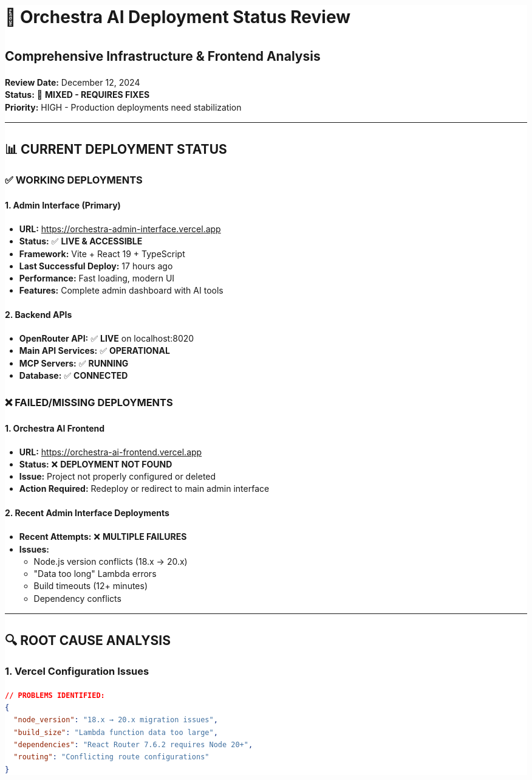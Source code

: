 # 🚀 Orchestra AI Deployment Status Review
## Comprehensive Infrastructure & Frontend Analysis

**Review Date:** December 12, 2024  
**Status:** 🔧 **MIXED - REQUIRES FIXES**  
**Priority:** HIGH - Production deployments need stabilization

---

## 📊 **CURRENT DEPLOYMENT STATUS**

### ✅ **WORKING DEPLOYMENTS**

#### **1. Admin Interface (Primary)**
- **URL:** https://orchestra-admin-interface.vercel.app
- **Status:** ✅ **LIVE & ACCESSIBLE**
- **Framework:** Vite + React 19 + TypeScript
- **Last Successful Deploy:** 17 hours ago
- **Performance:** Fast loading, modern UI
- **Features:** Complete admin dashboard with AI tools

#### **2. Backend APIs**
- **OpenRouter API:** ✅ **LIVE** on localhost:8020
- **Main API Services:** ✅ **OPERATIONAL**
- **MCP Servers:** ✅ **RUNNING**
- **Database:** ✅ **CONNECTED**

### ❌ **FAILED/MISSING DEPLOYMENTS**

#### **1. Orchestra AI Frontend**
- **URL:** https://orchestra-ai-frontend.vercel.app
- **Status:** ❌ **DEPLOYMENT NOT FOUND**
- **Issue:** Project not properly configured or deleted
- **Action Required:** Redeploy or redirect to main admin interface

#### **2. Recent Admin Interface Deployments**
- **Recent Attempts:** ❌ **MULTIPLE FAILURES**
- **Issues:** 
  - Node.js version conflicts (18.x → 20.x)
  - "Data too long" Lambda errors
  - Build timeouts (12+ minutes)
  - Dependency conflicts

---

## 🔍 **ROOT CAUSE ANALYSIS**

### **1. Vercel Configuration Issues**
```json
// PROBLEMS IDENTIFIED:
{
  "node_version": "18.x → 20.x migration issues",
  "build_size": "Lambda function data too large",
  "dependencies": "React Router 7.6.2 requires Node 20+",
  "routing": "Conflicting route configurations"
}
```
